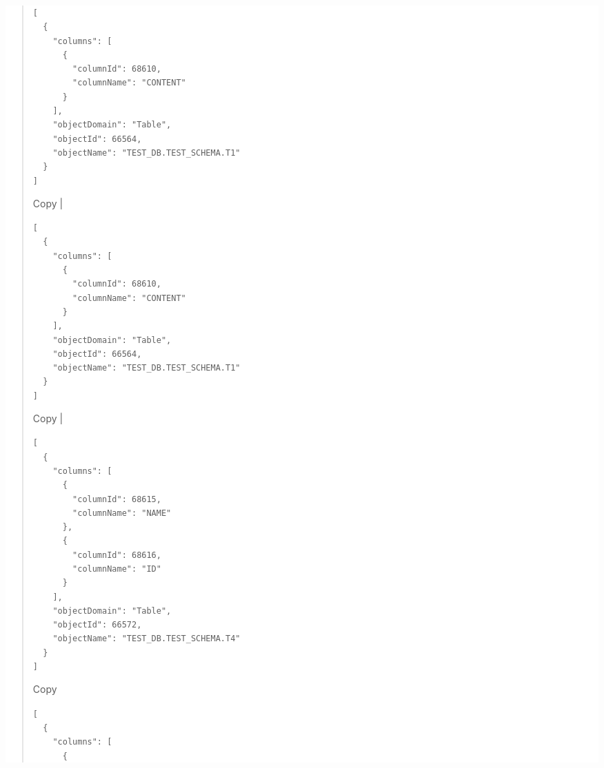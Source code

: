 >  
>  
>     [
>       {
>         "columns": [
>           {
>             "columnId": 68610,
>             "columnName": "CONTENT"
>           }
>         ],
>         "objectDomain": "Table",
>         "objectId": 66564,
>         "objectName": "TEST_DB.TEST_SCHEMA.T1"
>       }
>     ]
>  
>
> Copy | 
>  
>  
>     [
>       {
>         "columns": [
>           {
>             "columnId": 68610,
>             "columnName": "CONTENT"
>           }
>         ],
>         "objectDomain": "Table",
>         "objectId": 66564,
>         "objectName": "TEST_DB.TEST_SCHEMA.T1"
>       }
>     ]
>  
>
> Copy | 
>  
>  
>     [
>       {
>         "columns": [
>           {
>             "columnId": 68615,
>             "columnName": "NAME"
>           },
>           {
>             "columnId": 68616,
>             "columnName": "ID"
>           }
>         ],
>         "objectDomain": "Table",
>         "objectId": 66572,
>         "objectName": "TEST_DB.TEST_SCHEMA.T4"
>       }
>     ]
>  
>
> Copy  
>  
>  
>     [
>       {
>         "columns": [
>           {